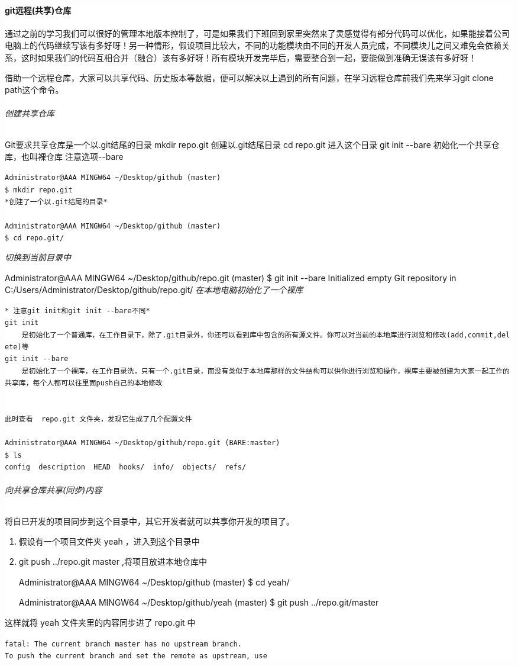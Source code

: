 #### git远程(共享)仓库
通过之前的学习我们可以很好的管理本地版本控制了，可是如果我们下班回到家里突然来了灵感觉得有部分代码可以优化，如果能接着公司电脑上的代码继续写该有多好呀！另一种情形，假设项目比较大，不同的功能模块由不同的开发人员完成，不同模块儿之间又难免会依赖关系，这时如果我们的代码互相合并（融合）该有多好呀！所有模块开发完毕后，需要整合到一起，要能做到准确无误该有多好呀！

借助一个远程仓库，大家可以共享代码、历史版本等数据，便可以解决以上遇到的所有问题，在学习远程仓库前我们先来学习git clone path这个命令。

###### 创建共享仓库

Git要求共享仓库是一个以.git结尾的目录
mkdir repo.git 创建以.git结尾目录
cd repo.git 进入这个目录
git init --bare 初始化一个共享仓库，也叫裸仓库 注意选项--bare

    Administrator@AAA MINGW64 ~/Desktop/github (master)
    $ mkdir repo.git
    *创建了一个以.git结尾的目录*

    Administrator@AAA MINGW64 ~/Desktop/github (master)
    $ cd repo.git/
   *切换到当前目录中*

   Administrator@AAA MINGW64 ~/Desktop/github/repo.git (master)
    $ git init --bare
    Initialized empty Git repository in C:/Users/Administrator/Desktop/github/repo.git/
    *在本地电脑初始化了一个裸库*
    
    * 注意git init和git init --bare不同*
    git init
        是初始化了一个普通库，在工作目录下，除了.git目录外，你还可以看到库中包含的所有源文件。你可以对当前的本地库进行浏览和修改(add,commit,delete)等
    git init --bare
        是初始化了一个裸库，在工作目录洗，只有一个.git目录，而没有类似于本地库那样的文件结构可以供你进行浏览和操作，裸库主要被创建为大家一起工作的共享库，每个人都可以往里面push自己的本地修改

    
    此时查看  repo.git 文件夹，发现它生成了几个配置文件

    Administrator@AAA MINGW64 ~/Desktop/github/repo.git (BARE:master)
    $ ls
    config  description  HEAD  hooks/  info/  objects/  refs/

###### 向共享仓库共享(同步)内容
将自已开发的项目同步到这个目录中，其它开发者就可以共享你开发的项目了。

1. 假设有一个项目文件夹 yeah ，进入到这个目录中
2. git push  ../repo.git master ,将项目放进本地仓库中 

    Administrator@AAA MINGW64 ~/Desktop/github (master)
    $ cd yeah/

    Administrator@AAA MINGW64 ~/Desktop/github/yeah (master)
    $ git push ../repo.git/master
  
  
  这样就将 yeah 文件夹里的内容同步进了 repo.git 中
  
  
  
    fatal: The current branch master has no upstream branch.
    To push the current branch and set the remote as upstream, use
